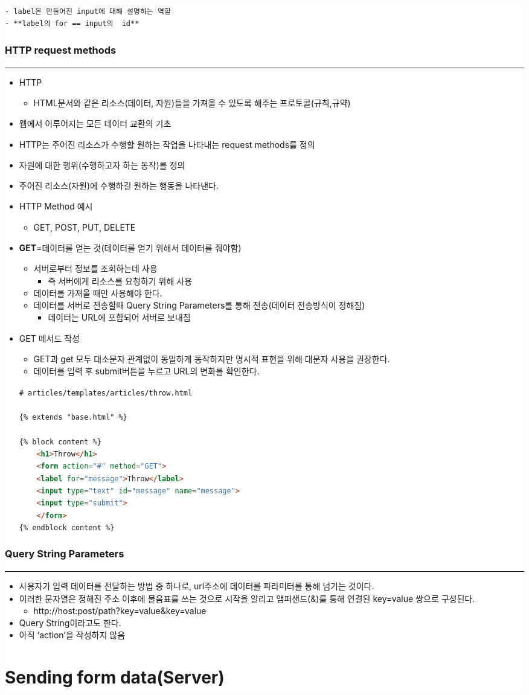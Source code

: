     - label은 만들어진 input에 대해 설명하는 역할
    - **label의 for == input의  id**

### HTTP request methods

---

- HTTP
    - HTML문서와 같은 리소스(데이터, 자원)들을 가져올 수 있도록 해주는 프로토콜(규칙,규약)
- 웹에서 이루어지는 모든 데이터 교환의 기초
- HTTP는 주어진 리소스가 수행할 원하는 작업을 나타내는 request methods를 정의
- 자원에 대한 행위(수행하고자 하는 동작)를 정의
- 주어진 리소스(자원)에 수행하길 원하는 행동을 나타낸다.
- HTTP Method 예시
    - GET, POST, PUT, DELETE
- **GET**=데이터를 얻는 것(데이터를 얻기 위해서 데이터를 줘야함)
    - 서버로부터 정보를 조회하는데 사용
        - 즉 서버에게 리소스를 요청하기 위해 사용
    - 데이터를 가져올 때만 사용해야 한다.
    - 데이터를 서버로 전송할때 Query String Parameters를 통해 전송(데이터 전송방식이 정해짐)
        - 데이터는 URL에 포함되어 서버로 보내짐
- GET 메서드 작성
    - GET과 get 모두 대소문자 관계없이 동일하게 동작하지만 명시적 표현을 위해 대문자 사용을 권장한다.
    - 데이터를 입력 후 submit버튼을 누르고 URL의 변화를 확인한다.
    
    ```html
    # articles/templates/articles/throw.html
    
    {% extends "base.html" %}
    
    {% block content %}
        <h1>Throw</h1>
        <form action="#" method="GET">
        <label for="message">Throw</label>
        <input type="text" id="message" name="message">
        <input type="submit">
        </form>
    {% endblock content %}
    ```
     

### Query String Parameters

---

- 사용자가 입력 데이터를 전달하는 방법 중 하나로, url주소에 데이터를 파라미터를 통해 넘기는 것이다.
- 이러한 문자열은 정해진 주소 이후에 물음표를 쓰는 것으로 시작을 알리고 앰퍼샌드(&)를 통해 연결된 key=value 쌍으로 구성된다.
    - http://host:post/path?key=value&key=value
- Query String이라고도 한다.
- 아직 ‘action’을 작성하지 않음

# **Sending form data(Server)**
